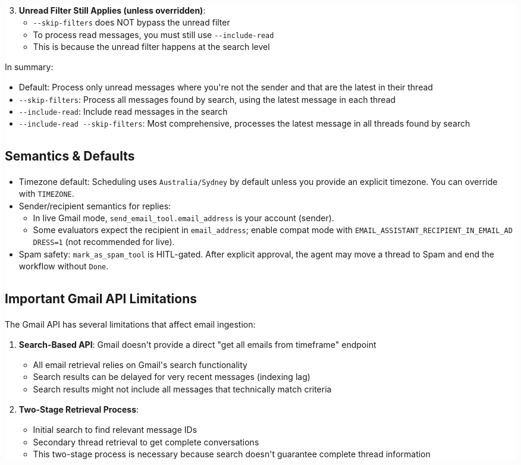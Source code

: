 3. **Unread Filter Still Applies (unless overridden)**:
   - `--skip-filters` does NOT bypass the unread filter
   - To process read messages, you must still use `--include-read`
   - This is because the unread filter happens at the search level

In summary:
- Default: Process only unread messages where you're not the sender and that are the latest in their thread
- `--skip-filters`: Process all messages found by search, using the latest message in each thread
- `--include-read`: Include read messages in the search
- `--include-read --skip-filters`: Most comprehensive, processes the latest message in all threads found by search

## Semantics & Defaults

- Timezone default: Scheduling uses `Australia/Sydney` by default unless you provide an explicit timezone. You can override with `TIMEZONE`.
- Sender/recipient semantics for replies:
  - In live Gmail mode, `send_email_tool.email_address` is your account (sender).
  - Some evaluators expect the recipient in `email_address`; enable compat mode with `EMAIL_ASSISTANT_RECIPIENT_IN_EMAIL_ADDRESS=1` (not recommended for live).
- Spam safety: `mark_as_spam_tool` is HITL-gated. After explicit approval, the agent may move a thread to Spam and end the workflow without `Done`.

## Important Gmail API Limitations

The Gmail API has several limitations that affect email ingestion:

1. **Search-Based API**: Gmail doesn't provide a direct "get all emails from timeframe" endpoint
   - All email retrieval relies on Gmail's search functionality
   - Search results can be delayed for very recent messages (indexing lag)
   - Search results might not include all messages that technically match criteria

2. **Two-Stage Retrieval Process**:
   - Initial search to find relevant message IDs
   - Secondary thread retrieval to get complete conversations
   - This two-stage process is necessary because search doesn't guarantee complete thread information
